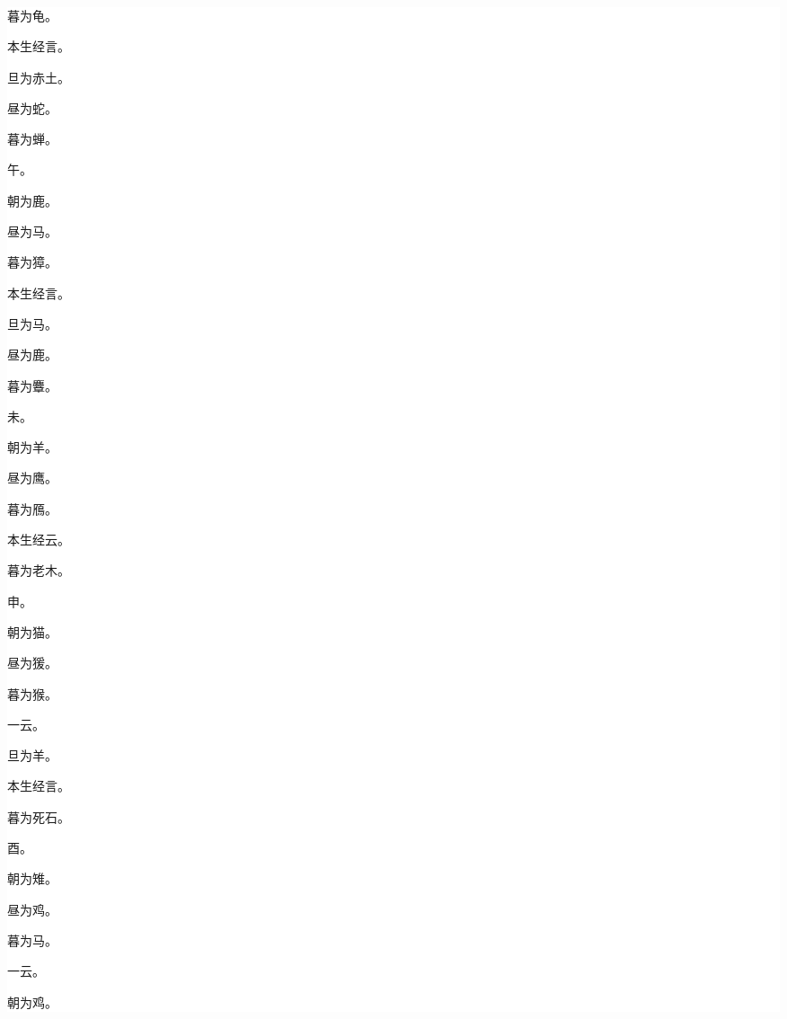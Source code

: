 暮为龟。

本生经言。

旦为赤土。

昼为蛇。

暮为蝉。

午。

朝为鹿。

昼为马。

暮为獐。

本生经言。

旦为马。

昼为鹿。

暮为麞。

未。

朝为羊。

昼为鹰。

暮为鴈。

本生经云。

暮为老木。

申。

朝为猫。

昼为猨。

暮为猴。

一云。

旦为羊。

本生经言。

暮为死石。

酉。

朝为雉。

昼为鸡。

暮为马。

一云。

朝为鸡。
